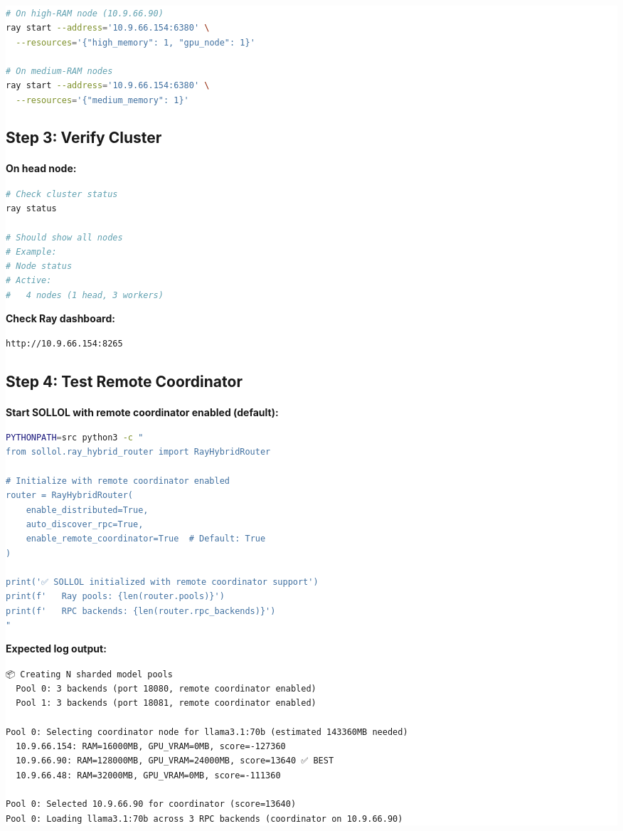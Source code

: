 ```bash
# On high-RAM node (10.9.66.90)
ray start --address='10.9.66.154:6380' \
  --resources='{"high_memory": 1, "gpu_node": 1}'

# On medium-RAM nodes
ray start --address='10.9.66.154:6380' \
  --resources='{"medium_memory": 1}'
```

## Step 3: Verify Cluster

**On head node:**

```bash
# Check cluster status
ray status

# Should show all nodes
# Example:
# Node status
# Active:
#   4 nodes (1 head, 3 workers)
```

**Check Ray dashboard:**
```
http://10.9.66.154:8265
```

## Step 4: Test Remote Coordinator

**Start SOLLOL with remote coordinator enabled (default):**

```bash
PYTHONPATH=src python3 -c "
from sollol.ray_hybrid_router import RayHybridRouter

# Initialize with remote coordinator enabled
router = RayHybridRouter(
    enable_distributed=True,
    auto_discover_rpc=True,
    enable_remote_coordinator=True  # Default: True
)

print('✅ SOLLOL initialized with remote coordinator support')
print(f'   Ray pools: {len(router.pools)}')
print(f'   RPC backends: {len(router.rpc_backends)}')
"
```

**Expected log output:**
```
📦 Creating N sharded model pools
  Pool 0: 3 backends (port 18080, remote coordinator enabled)
  Pool 1: 3 backends (port 18081, remote coordinator enabled)

Pool 0: Selecting coordinator node for llama3.1:70b (estimated 143360MB needed)
  10.9.66.154: RAM=16000MB, GPU_VRAM=0MB, score=-127360
  10.9.66.90: RAM=128000MB, GPU_VRAM=24000MB, score=13640 ✅ BEST
  10.9.66.48: RAM=32000MB, GPU_VRAM=0MB, score=-111360

Pool 0: Selected 10.9.66.90 for coordinator (score=13640)
Pool 0: Loading llama3.1:70b across 3 RPC backends (coordinator on 10.9.66.90)
```
